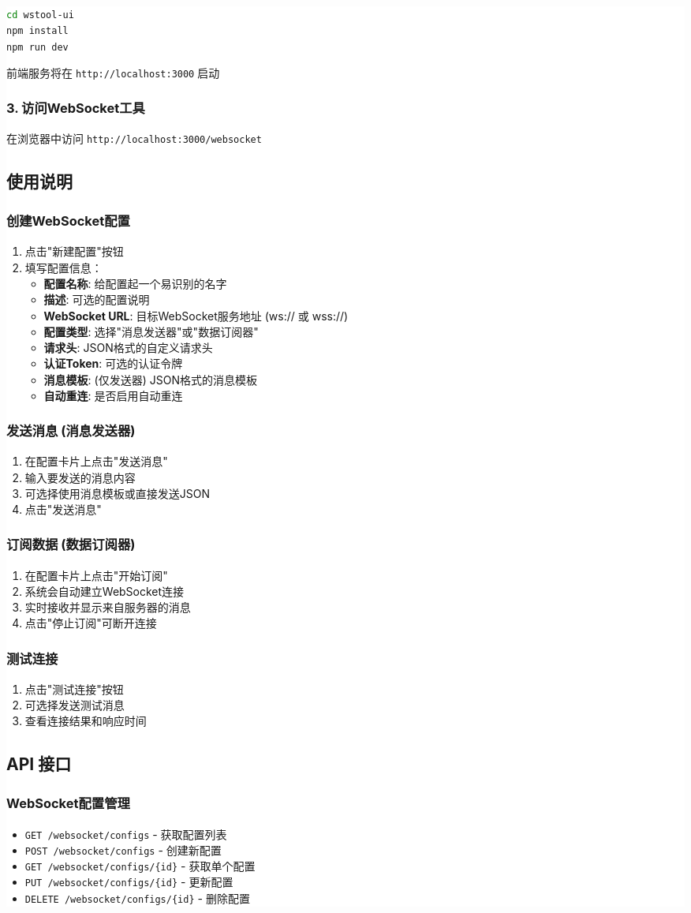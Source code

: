 ```bash
cd wstool-ui
npm install
npm run dev
```

前端服务将在 `http://localhost:3000` 启动

### 3. 访问WebSocket工具

在浏览器中访问 `http://localhost:3000/websocket`

## 使用说明

### 创建WebSocket配置

1. 点击"新建配置"按钮
2. 填写配置信息：
   - **配置名称**: 给配置起一个易识别的名字
   - **描述**: 可选的配置说明
   - **WebSocket URL**: 目标WebSocket服务地址 (ws:// 或 wss://)
   - **配置类型**: 选择"消息发送器"或"数据订阅器"
   - **请求头**: JSON格式的自定义请求头
   - **认证Token**: 可选的认证令牌
   - **消息模板**: (仅发送器) JSON格式的消息模板
   - **自动重连**: 是否启用自动重连

### 发送消息 (消息发送器)

1. 在配置卡片上点击"发送消息"
2. 输入要发送的消息内容
3. 可选择使用消息模板或直接发送JSON
4. 点击"发送消息"

### 订阅数据 (数据订阅器)

1. 在配置卡片上点击"开始订阅"
2. 系统会自动建立WebSocket连接
3. 实时接收并显示来自服务器的消息
4. 点击"停止订阅"可断开连接

### 测试连接

1. 点击"测试连接"按钮
2. 可选择发送测试消息
3. 查看连接结果和响应时间

## API 接口

### WebSocket配置管理

- `GET /websocket/configs` - 获取配置列表
- `POST /websocket/configs` - 创建新配置
- `GET /websocket/configs/{id}` - 获取单个配置
- `PUT /websocket/configs/{id}` - 更新配置
- `DELETE /websocket/configs/{id}` - 删除配置
